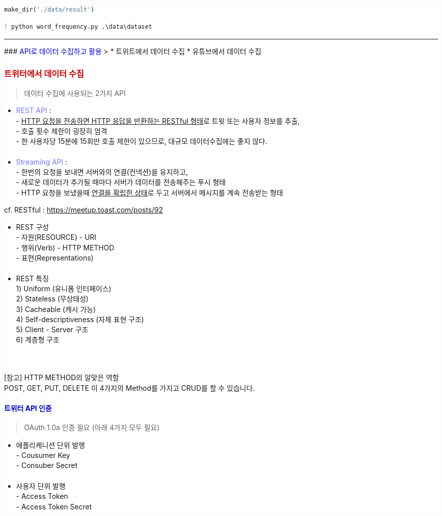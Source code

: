 
```python
make_dir('./data/result')
```


```python
! python word_frequency.py .\data\dataset
```

<hr>
### <font color='0000CC'> API로 데이터 수집하고 활용 </font>
> 
* 트위트에서 데이터 수집
* 유튜브에서 데이터 수집


### <font color='#CC0000'> 트위터에서 데이터 수집 </font>
> 데이터 수집에 사용되는 2가지 API
- <font color='#7777FF'>REST API </font>: 
<br/> - <u>HTTP 요청을 전송하면 HTTP 응답을 반환하는 RESTful 형태</u>로 트윗 또는 사용자 정보를 추출, 
<br/> - 호출 횟수 제한이 굉장히 엄격
<br/> - 한 사용자당 15분에 15회만 호출 제한이 있으므로, 대규모 데이터수집에는 좋지 않다.
<br/><br/> 
- <font color='#7777FF'>Streaming API </font>: 
<br/> - 한번의 요청을 보내면 서버와의 연결(컨넥션)을 유지하고, 
<br/> - 새로운 데이터가 추가될 때마다 서버가 데이터를 전송해주는 푸시 형태
<br/> - HTTP 요청을 보냈을때 <u>연결을 확립한 상태</u>로 두고 서버에서 메시지를 계속 전송받는 형태


cf. RESTful : https://meetup.toast.com/posts/92
>  
* REST 구성
<br/> - 자원(RESOURCE) - URI
<br/> - 행위(Verb) - HTTP METHOD
<br/> - 표현(Representations)
<br/><br/>
* REST 특징
<br/> 1) Uniform (유니폼 인터페이스)
<br/> 2) Stateless (무상태성)
<br/> 3) Cacheable (캐시 가능)
<br/> 4) Self-descriptiveness (자체 표현 구조)
<br/> 5) Client - Server 구조
<br/> 6) 계층형 구조
<br/>
<br/>[참고] HTTP METHOD의 알맞은 역할 
<br/>POST, GET, PUT, DELETE 이 4가지의 Method를 가지고 CRUD를 할 수 있습니다.


#### <font color='#0000CC'> 트위터 API 인증 </font>
> OAuth 1.0a 인증 필요 (아래 4가지 모두 필요)
* 애플리케니션 단위 발행
<br/> - Cousumer Key
<br/> - Consuber Secret
<br/><br/> 
* 사용자 단위 발행
<br/> - Access Token
<br/> - Access Token Secret
